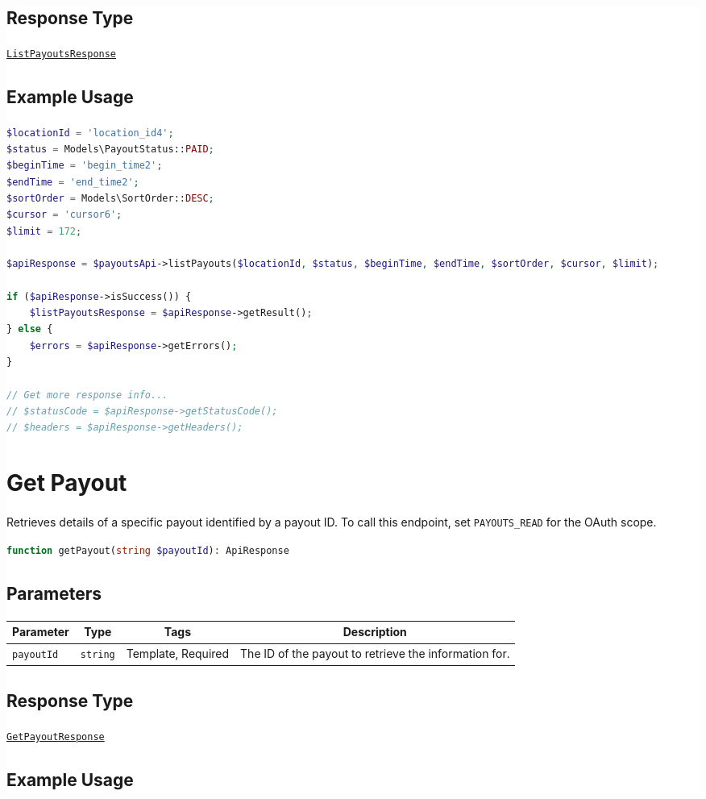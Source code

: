 ## Response Type

[`ListPayoutsResponse`](../../doc/models/list-payouts-response.md)

## Example Usage

```php
$locationId = 'location_id4';
$status = Models\PayoutStatus::PAID;
$beginTime = 'begin_time2';
$endTime = 'end_time2';
$sortOrder = Models\SortOrder::DESC;
$cursor = 'cursor6';
$limit = 172;

$apiResponse = $payoutsApi->listPayouts($locationId, $status, $beginTime, $endTime, $sortOrder, $cursor, $limit);

if ($apiResponse->isSuccess()) {
    $listPayoutsResponse = $apiResponse->getResult();
} else {
    $errors = $apiResponse->getErrors();
}

// Get more response info...
// $statusCode = $apiResponse->getStatusCode();
// $headers = $apiResponse->getHeaders();
```


# Get Payout

Retrieves details of a specific payout identified by a payout ID.
To call this endpoint, set `PAYOUTS_READ` for the OAuth scope.

```php
function getPayout(string $payoutId): ApiResponse
```

## Parameters

| Parameter | Type | Tags | Description |
|  --- | --- | --- | --- |
| `payoutId` | `string` | Template, Required | The ID of the payout to retrieve the information for. |

## Response Type

[`GetPayoutResponse`](../../doc/models/get-payout-response.md)

## Example Usage
